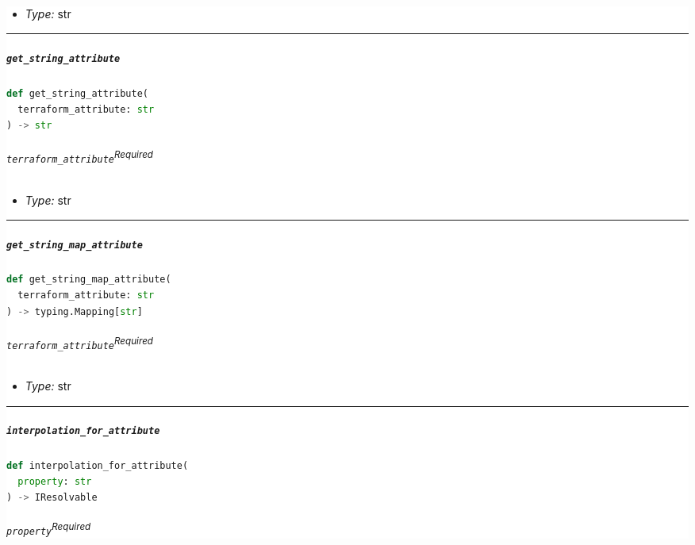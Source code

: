 - *Type:* str

---

##### `get_string_attribute` <a name="get_string_attribute" id="@cdktf/provider-docker.registryImage.RegistryImageAuthConfigOutputReference.getStringAttribute"></a>

```python
def get_string_attribute(
  terraform_attribute: str
) -> str
```

###### `terraform_attribute`<sup>Required</sup> <a name="terraform_attribute" id="@cdktf/provider-docker.registryImage.RegistryImageAuthConfigOutputReference.getStringAttribute.parameter.terraformAttribute"></a>

- *Type:* str

---

##### `get_string_map_attribute` <a name="get_string_map_attribute" id="@cdktf/provider-docker.registryImage.RegistryImageAuthConfigOutputReference.getStringMapAttribute"></a>

```python
def get_string_map_attribute(
  terraform_attribute: str
) -> typing.Mapping[str]
```

###### `terraform_attribute`<sup>Required</sup> <a name="terraform_attribute" id="@cdktf/provider-docker.registryImage.RegistryImageAuthConfigOutputReference.getStringMapAttribute.parameter.terraformAttribute"></a>

- *Type:* str

---

##### `interpolation_for_attribute` <a name="interpolation_for_attribute" id="@cdktf/provider-docker.registryImage.RegistryImageAuthConfigOutputReference.interpolationForAttribute"></a>

```python
def interpolation_for_attribute(
  property: str
) -> IResolvable
```

###### `property`<sup>Required</sup> <a name="property" id="@cdktf/provider-docker.registryImage.RegistryImageAuthConfigOutputReference.interpolationForAttribute.parameter.property"></a>
